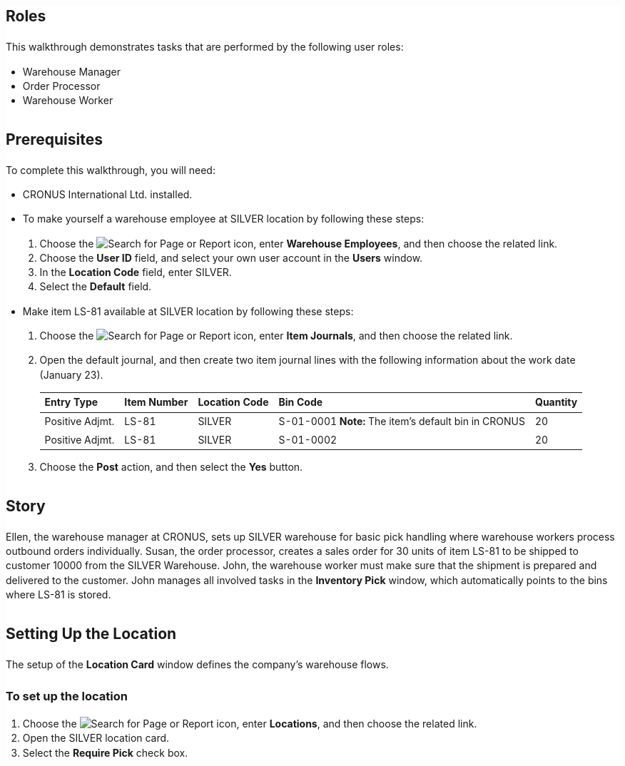 ## Roles  
This walkthrough demonstrates tasks that are performed by the following user roles:  

-   Warehouse Manager  
-   Order Processor  
-   Warehouse Worker  

## Prerequisites  
To complete this walkthrough, you will need:  

-   CRONUS International Ltd. installed.  
-   To make yourself a warehouse employee at SILVER location by following these steps:  

    1.  Choose the ![Search for Page or Report](media/ui-search/search_small.png "Search for Page or Report icon") icon, enter **Warehouse Employees**, and then choose the related link.  
    2.  Choose the **User ID** field, and select your own user account in the **Users** window.  
    3.  In the **Location Code** field, enter SILVER.  
    4.  Select the **Default** field.  

-   Make item LS-81 available at SILVER location by following these steps:  

    1.  Choose the ![Search for Page or Report](media/ui-search/search_small.png "Search for Page or Report icon") icon, enter **Item Journals**, and then choose the related link.  
    2.  Open the default journal, and then create two item journal lines with the following information about the work date (January 23).  

        |Entry Type|Item Number|Location Code|Bin Code|Quantity|  
        |----------------|-----------------|-------------------|--------------|--------------|  
        |Positive Adjmt.|LS-81|SILVER|S-01-0001 **Note:**  The item’s default bin in CRONUS|20|  
        |Positive Adjmt.|LS-81|SILVER|S-01-0002|20|  

    3.  Choose the **Post** action, and then select the **Yes** button.  

## Story  
Ellen, the warehouse manager at CRONUS, sets up SILVER warehouse for basic pick handling where warehouse workers process outbound orders individually. Susan, the order processor, creates a sales order for 30 units of item LS-81 to be shipped to customer 10000 from the SILVER Warehouse. John, the warehouse worker must make sure that the shipment is prepared and delivered to the customer. John manages all involved tasks in the **Inventory Pick** window, which automatically points to the bins where LS-81 is stored.  

## Setting Up the Location  
The setup of the **Location Card** window defines the company’s warehouse flows.  

### To set up the location  
1.  Choose the ![Search for Page or Report](media/ui-search/search_small.png "Search for Page or Report icon") icon, enter **Locations**, and then choose the related link.  
2.  Open the SILVER location card.  
3.  Select the **Require Pick** check box.  
